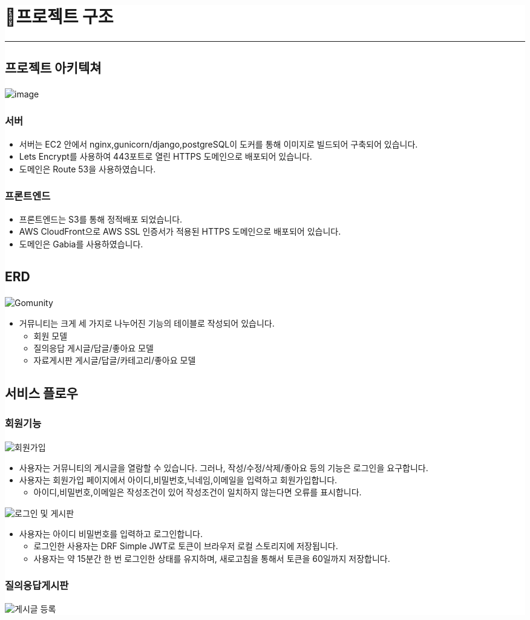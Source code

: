 <div>

# 📌프로젝트 구조

---

## 프로젝트 아키텍쳐

![image](https://user-images.githubusercontent.com/97969957/185283041-45f4504d-e797-4714-9d7e-058568c20f8d.png)

### 서버

- 서버는 EC2 안에서 nginx,gunicorn/django,postgreSQL이 도커를 통해 이미지로 빌드되어 구축되어 있습니다.
- Lets Encrypt를 사용하여 443포트로 열린 HTTPS 도메인으로 배포되어 있습니다.
- 도메인은 Route 53을 사용하였습니다.

### 프론트엔드

- 프론트엔드는 S3를 통해 정적배포 되었습니다.
- AWS CloudFront으로 AWS SSL 인증서가 적용된 HTTPS 도메인으로 배포되어 있습니다.
- 도메인은 Gabia를 사용하였습니다.

## ERD

![Gomunity](https://user-images.githubusercontent.com/97969957/185282933-80713a8e-cdf6-47c4-ba20-ef985fddf0d0.png)

- 거뮤니티는 크게 세 가지로 나누어진 기능의 테이블로 작성되어 있습니다.
    - 회원 모델
    - 질의응답 게시글/답글/좋아요 모델
    - 자료게시판 게시글/답글/카테고리/좋아요 모델

## 서비스 플로우

### 회원기능
![회원가입](https://user-images.githubusercontent.com/97969957/185279221-5abe2894-0fd2-4636-8023-a467a292a2d6.gif)

- 사용자는 거뮤니티의 게시글을 열람할 수 있습니다. 그러나, 작성/수정/삭제/좋아요 등의 기능은 로그인을 요구합니다.
- 사용자는 회원가입 페이지에서 아이디,비밀번호,닉네임,이메일을 입력하고 회원가입합니다.
    - 아이디,비밀번호,이메일은 작성조건이 있어 작성조건이 일치하지 않는다면 오류를 표시합니다.

![로그인 및 게시판](https://user-images.githubusercontent.com/97969957/185279234-26e622ee-b357-4830-9792-d0a63abe1336.gif)
- 사용자는 아이디 비밀번호를 입력하고 로그인합니다.
    - 로그인한 사용자는 DRF Simple JWT로 토큰이 브라우저 로컬 스토리지에 저장됩니다.
    - 사용자는 약 15분간 한 번 로그인한 상태를 유지하며, 새로고침을 통해서 토큰을 60일까지 저장합니다.

### 질의응답게시판

![게시글 등록](https://user-images.githubusercontent.com/97969957/185279026-1c6a22e1-b005-496e-977e-3940c4707a37.gif)
